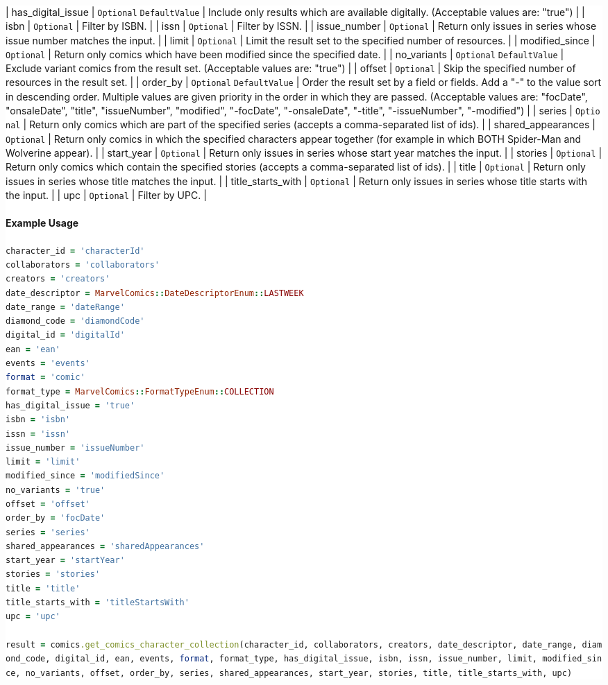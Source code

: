 | has_digital_issue |  ``` Optional ```  ``` DefaultValue ```  | Include only results which are available digitally. (Acceptable values are: "true") |
| isbn |  ``` Optional ```  | Filter by ISBN. |
| issn |  ``` Optional ```  | Filter by ISSN. |
| issue_number |  ``` Optional ```  | Return only issues in series whose issue number matches the input. |
| limit |  ``` Optional ```  | Limit the result set to the specified number of resources. |
| modified_since |  ``` Optional ```  | Return only comics which have been modified since the specified date. |
| no_variants |  ``` Optional ```  ``` DefaultValue ```  | Exclude variant comics from the result set. (Acceptable values are: "true") |
| offset |  ``` Optional ```  | Skip the specified number of resources in the result set. |
| order_by |  ``` Optional ```  ``` DefaultValue ```  | Order the result set by a field or fields. Add a "-" to the value sort in descending order. Multiple values are given priority in the order in which they are passed. (Acceptable values are: "focDate", "onsaleDate", "title", "issueNumber", "modified", "-focDate", "-onsaleDate", "-title", "-issueNumber", "-modified") |
| series |  ``` Optional ```  | Return only comics which are part of the specified series (accepts a comma-separated list of ids). |
| shared_appearances |  ``` Optional ```  | Return only comics in which the specified characters appear together (for example in which BOTH Spider-Man and Wolverine appear). |
| start_year |  ``` Optional ```  | Return only issues in series whose start year matches the input. |
| stories |  ``` Optional ```  | Return only comics which contain the specified stories (accepts a comma-separated list of ids). |
| title |  ``` Optional ```  | Return only issues in series whose title matches the input. |
| title_starts_with |  ``` Optional ```  | Return only issues in series whose title starts with the input. |
| upc |  ``` Optional ```  | Filter by UPC. |


#### Example Usage

```ruby
character_id = 'characterId'
collaborators = 'collaborators'
creators = 'creators'
date_descriptor = MarvelComics::DateDescriptorEnum::LASTWEEK
date_range = 'dateRange'
diamond_code = 'diamondCode'
digital_id = 'digitalId'
ean = 'ean'
events = 'events'
format = 'comic'
format_type = MarvelComics::FormatTypeEnum::COLLECTION
has_digital_issue = 'true'
isbn = 'isbn'
issn = 'issn'
issue_number = 'issueNumber'
limit = 'limit'
modified_since = 'modifiedSince'
no_variants = 'true'
offset = 'offset'
order_by = 'focDate'
series = 'series'
shared_appearances = 'sharedAppearances'
start_year = 'startYear'
stories = 'stories'
title = 'title'
title_starts_with = 'titleStartsWith'
upc = 'upc'

result = comics.get_comics_character_collection(character_id, collaborators, creators, date_descriptor, date_range, diamond_code, digital_id, ean, events, format, format_type, has_digital_issue, isbn, issn, issue_number, limit, modified_since, no_variants, offset, order_by, series, shared_appearances, start_year, stories, title, title_starts_with, upc)
```